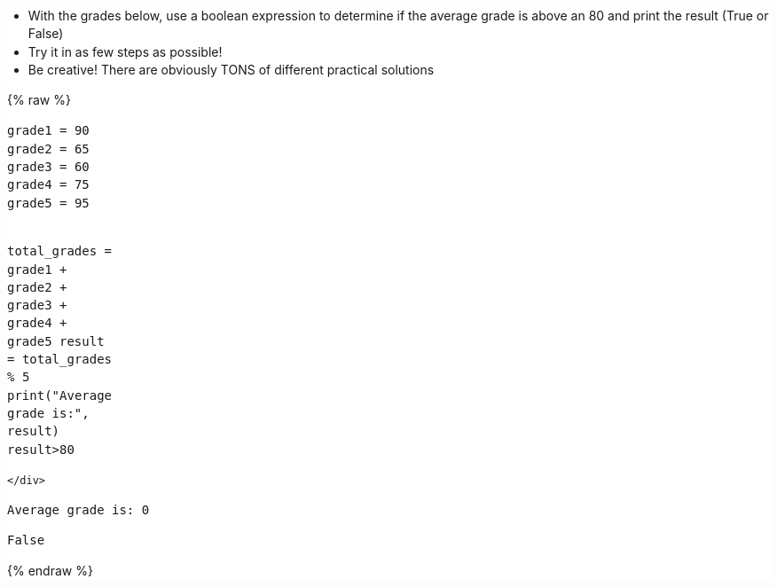 </div>
</div>
</div>
<div class="cell border-box-sizing text_cell rendered"><div class="inner_cell">
<div class="text_cell_render border-box-sizing rendered_html">
<ul>
<li>With the grades below, use a boolean expression to determine if the average grade is above an 80 and print the result (True or False)</li>
<li>Try it in as few steps as possible!</li>
<li>Be creative! There are obviously TONS of different practical solutions</li>
</ul>

</div>
</div>
</div>
    {% raw %}
    
<div class="cell border-box-sizing code_cell rendered">
<div class="input">

<div class="inner_cell">
    <div class="input_area">
<div class=" highlight hl-ipython3"><pre><span></span><span class="n">grade1</span> <span class="o">=</span> <span class="mi">90</span>
<span class="n">grade2</span> <span class="o">=</span> <span class="mi">65</span>
<span class="n">grade3</span> <span class="o">=</span> <span class="mi">60</span>
<span class="n">grade4</span> <span class="o">=</span> <span class="mi">75</span>
<span class="n">grade5</span> <span class="o">=</span> <span class="mi">95</span>

<span class="n">total_grades</span> <span class="o">=</span> <span class="n">grade1</span> <span class="o">+</span> <span class="n">grade2</span> <span class="o">+</span> <span class="n">grade3</span> <span class="o">+</span> <span class="n">grade4</span> <span class="o">+</span> <span class="n">grade5</span>
<span class="n">result</span> <span class="o">=</span> <span class="n">total_grades</span> <span class="o">%</span> <span class="mi">5</span>
<span class="nb">print</span><span class="p">(</span><span class="s2">&quot;Average grade is:&quot;</span><span class="p">,</span> <span class="n">result</span><span class="p">)</span>
<span class="n">result</span><span class="o">&gt;</span><span class="mi">80</span>
</pre></div>

    </div>
</div>
</div>

<div class="output_wrapper">
<div class="output">

<div class="output_area">

<div class="output_subarea output_stream output_stdout output_text">
<pre>Average grade is: 0
</pre>
</div>
</div>

<div class="output_area">



<div class="output_text output_subarea output_execute_result">
<pre>False</pre>
</div>

</div>

</div>
</div>

</div>
    {% endraw %}
